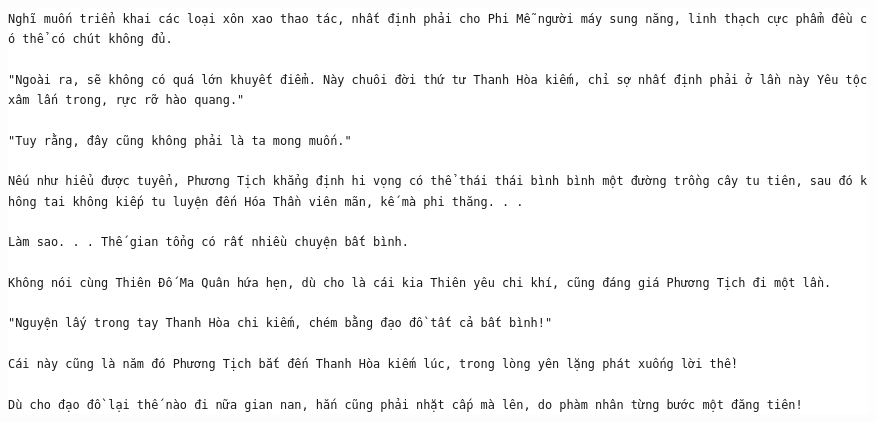 	Nghĩ muốn triển khai các loại xôn xao thao tác, nhất định phải cho Phi Mễ người máy sung năng, linh thạch cực phẩm đều có thể có chút không đủ.

	"Ngoài ra, sẽ không có quá lớn khuyết điểm. Này chuôi đời thứ tư Thanh Hòa kiếm, chỉ sợ nhất định phải ở lần này Yêu tộc xâm lấn trong, rực rỡ hào quang."

	"Tuy rằng, đây cũng không phải là ta mong muốn."

	Nếu như hiểu được tuyển, Phương Tịch khẳng định hi vọng có thể thái thái bình bình một đường trồng cây tu tiên, sau đó không tai không kiếp tu luyện đến Hóa Thần viên mãn, kế mà phi thăng. . .

	Làm sao. . . Thế gian tổng có rất nhiều chuyện bất bình.

	Không nói cùng Thiên Đố Ma Quân hứa hẹn, dù cho là cái kia Thiên yêu chi khí, cũng đáng giá Phương Tịch đi một lần.

	"Nguyện lấy trong tay Thanh Hòa chi kiếm, chém bằng đạo đồ tất cả bất bình!"

	Cái này cũng là năm đó Phương Tịch bắt đến Thanh Hòa kiếm lúc, trong lòng yên lặng phát xuống lời thề!

	Dù cho đạo đồ lại thế nào đi nữa gian nan, hắn cũng phải nhặt cấp mà lên, do phàm nhân từng bước một đăng tiên!





